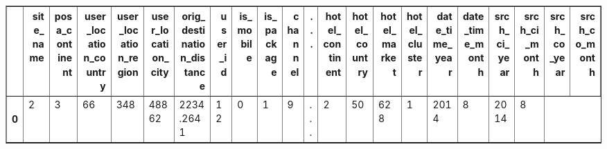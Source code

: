 

<div>
<style scoped>
    .dataframe tbody tr th:only-of-type {
        vertical-align: middle;
    }

    .dataframe tbody tr th {
        vertical-align: top;
    }

    .dataframe thead th {
        text-align: right;
    }
</style>
<table border="1" class="dataframe">
  <thead>
    <tr style="text-align: right;">
      <th></th>
      <th>site_name</th>
      <th>posa_continent</th>
      <th>user_location_country</th>
      <th>user_location_region</th>
      <th>user_location_city</th>
      <th>orig_destination_distance</th>
      <th>user_id</th>
      <th>is_mobile</th>
      <th>is_package</th>
      <th>channel</th>
      <th>...</th>
      <th>hotel_continent</th>
      <th>hotel_country</th>
      <th>hotel_market</th>
      <th>hotel_cluster</th>
      <th>date_time_year</th>
      <th>date_time_month</th>
      <th>srch_ci_year</th>
      <th>srch_ci_month</th>
      <th>srch_co_year</th>
      <th>srch_co_month</th>
    </tr>
  </thead>
  <tbody>
    <tr>
      <th>0</th>
      <td>2</td>
      <td>3</td>
      <td>66</td>
      <td>348</td>
      <td>48862</td>
      <td>2234.2641</td>
      <td>12</td>
      <td>0</td>
      <td>1</td>
      <td>9</td>
      <td>...</td>
      <td>2</td>
      <td>50</td>
      <td>628</td>
      <td>1</td>
      <td>2014</td>
      <td>8</td>
      <td>2014</td>
      <td>8</td>